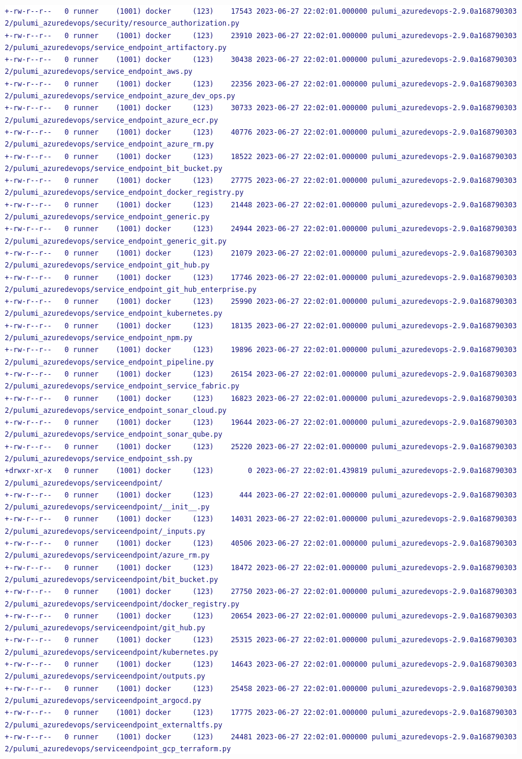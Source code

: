 ```diff
+-rw-r--r--   0 runner    (1001) docker     (123)    17543 2023-06-27 22:02:01.000000 pulumi_azuredevops-2.9.0a1687903032/pulumi_azuredevops/security/resource_authorization.py
+-rw-r--r--   0 runner    (1001) docker     (123)    23910 2023-06-27 22:02:01.000000 pulumi_azuredevops-2.9.0a1687903032/pulumi_azuredevops/service_endpoint_artifactory.py
+-rw-r--r--   0 runner    (1001) docker     (123)    30438 2023-06-27 22:02:01.000000 pulumi_azuredevops-2.9.0a1687903032/pulumi_azuredevops/service_endpoint_aws.py
+-rw-r--r--   0 runner    (1001) docker     (123)    22356 2023-06-27 22:02:01.000000 pulumi_azuredevops-2.9.0a1687903032/pulumi_azuredevops/service_endpoint_azure_dev_ops.py
+-rw-r--r--   0 runner    (1001) docker     (123)    30733 2023-06-27 22:02:01.000000 pulumi_azuredevops-2.9.0a1687903032/pulumi_azuredevops/service_endpoint_azure_ecr.py
+-rw-r--r--   0 runner    (1001) docker     (123)    40776 2023-06-27 22:02:01.000000 pulumi_azuredevops-2.9.0a1687903032/pulumi_azuredevops/service_endpoint_azure_rm.py
+-rw-r--r--   0 runner    (1001) docker     (123)    18522 2023-06-27 22:02:01.000000 pulumi_azuredevops-2.9.0a1687903032/pulumi_azuredevops/service_endpoint_bit_bucket.py
+-rw-r--r--   0 runner    (1001) docker     (123)    27775 2023-06-27 22:02:01.000000 pulumi_azuredevops-2.9.0a1687903032/pulumi_azuredevops/service_endpoint_docker_registry.py
+-rw-r--r--   0 runner    (1001) docker     (123)    21448 2023-06-27 22:02:01.000000 pulumi_azuredevops-2.9.0a1687903032/pulumi_azuredevops/service_endpoint_generic.py
+-rw-r--r--   0 runner    (1001) docker     (123)    24944 2023-06-27 22:02:01.000000 pulumi_azuredevops-2.9.0a1687903032/pulumi_azuredevops/service_endpoint_generic_git.py
+-rw-r--r--   0 runner    (1001) docker     (123)    21079 2023-06-27 22:02:01.000000 pulumi_azuredevops-2.9.0a1687903032/pulumi_azuredevops/service_endpoint_git_hub.py
+-rw-r--r--   0 runner    (1001) docker     (123)    17746 2023-06-27 22:02:01.000000 pulumi_azuredevops-2.9.0a1687903032/pulumi_azuredevops/service_endpoint_git_hub_enterprise.py
+-rw-r--r--   0 runner    (1001) docker     (123)    25990 2023-06-27 22:02:01.000000 pulumi_azuredevops-2.9.0a1687903032/pulumi_azuredevops/service_endpoint_kubernetes.py
+-rw-r--r--   0 runner    (1001) docker     (123)    18135 2023-06-27 22:02:01.000000 pulumi_azuredevops-2.9.0a1687903032/pulumi_azuredevops/service_endpoint_npm.py
+-rw-r--r--   0 runner    (1001) docker     (123)    19896 2023-06-27 22:02:01.000000 pulumi_azuredevops-2.9.0a1687903032/pulumi_azuredevops/service_endpoint_pipeline.py
+-rw-r--r--   0 runner    (1001) docker     (123)    26154 2023-06-27 22:02:01.000000 pulumi_azuredevops-2.9.0a1687903032/pulumi_azuredevops/service_endpoint_service_fabric.py
+-rw-r--r--   0 runner    (1001) docker     (123)    16823 2023-06-27 22:02:01.000000 pulumi_azuredevops-2.9.0a1687903032/pulumi_azuredevops/service_endpoint_sonar_cloud.py
+-rw-r--r--   0 runner    (1001) docker     (123)    19644 2023-06-27 22:02:01.000000 pulumi_azuredevops-2.9.0a1687903032/pulumi_azuredevops/service_endpoint_sonar_qube.py
+-rw-r--r--   0 runner    (1001) docker     (123)    25220 2023-06-27 22:02:01.000000 pulumi_azuredevops-2.9.0a1687903032/pulumi_azuredevops/service_endpoint_ssh.py
+drwxr-xr-x   0 runner    (1001) docker     (123)        0 2023-06-27 22:02:01.439819 pulumi_azuredevops-2.9.0a1687903032/pulumi_azuredevops/serviceendpoint/
+-rw-r--r--   0 runner    (1001) docker     (123)      444 2023-06-27 22:02:01.000000 pulumi_azuredevops-2.9.0a1687903032/pulumi_azuredevops/serviceendpoint/__init__.py
+-rw-r--r--   0 runner    (1001) docker     (123)    14031 2023-06-27 22:02:01.000000 pulumi_azuredevops-2.9.0a1687903032/pulumi_azuredevops/serviceendpoint/_inputs.py
+-rw-r--r--   0 runner    (1001) docker     (123)    40506 2023-06-27 22:02:01.000000 pulumi_azuredevops-2.9.0a1687903032/pulumi_azuredevops/serviceendpoint/azure_rm.py
+-rw-r--r--   0 runner    (1001) docker     (123)    18472 2023-06-27 22:02:01.000000 pulumi_azuredevops-2.9.0a1687903032/pulumi_azuredevops/serviceendpoint/bit_bucket.py
+-rw-r--r--   0 runner    (1001) docker     (123)    27750 2023-06-27 22:02:01.000000 pulumi_azuredevops-2.9.0a1687903032/pulumi_azuredevops/serviceendpoint/docker_registry.py
+-rw-r--r--   0 runner    (1001) docker     (123)    20654 2023-06-27 22:02:01.000000 pulumi_azuredevops-2.9.0a1687903032/pulumi_azuredevops/serviceendpoint/git_hub.py
+-rw-r--r--   0 runner    (1001) docker     (123)    25315 2023-06-27 22:02:01.000000 pulumi_azuredevops-2.9.0a1687903032/pulumi_azuredevops/serviceendpoint/kubernetes.py
+-rw-r--r--   0 runner    (1001) docker     (123)    14643 2023-06-27 22:02:01.000000 pulumi_azuredevops-2.9.0a1687903032/pulumi_azuredevops/serviceendpoint/outputs.py
+-rw-r--r--   0 runner    (1001) docker     (123)    25458 2023-06-27 22:02:01.000000 pulumi_azuredevops-2.9.0a1687903032/pulumi_azuredevops/serviceendpoint_argocd.py
+-rw-r--r--   0 runner    (1001) docker     (123)    17775 2023-06-27 22:02:01.000000 pulumi_azuredevops-2.9.0a1687903032/pulumi_azuredevops/serviceendpoint_externaltfs.py
+-rw-r--r--   0 runner    (1001) docker     (123)    24481 2023-06-27 22:02:01.000000 pulumi_azuredevops-2.9.0a1687903032/pulumi_azuredevops/serviceendpoint_gcp_terraform.py
```